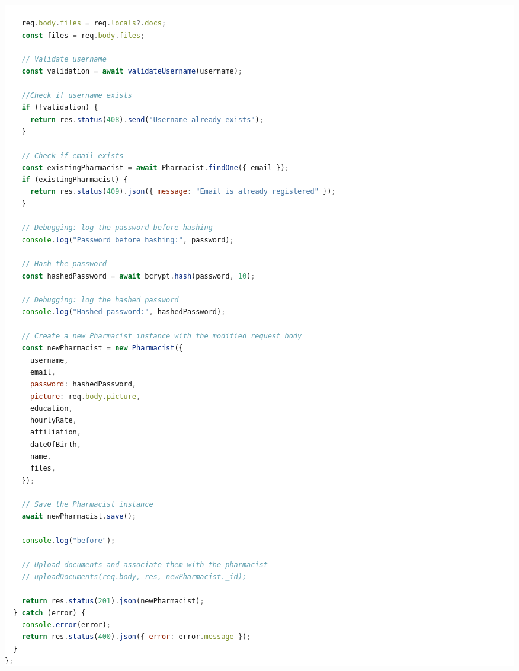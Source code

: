 ```javascript

    req.body.files = req.locals?.docs;
    const files = req.body.files;

    // Validate username
    const validation = await validateUsername(username);

    //Check if username exists
    if (!validation) {
      return res.status(408).send("Username already exists");
    }

    // Check if email exists
    const existingPharmacist = await Pharmacist.findOne({ email });
    if (existingPharmacist) {
      return res.status(409).json({ message: "Email is already registered" });
    }

    // Debugging: log the password before hashing
    console.log("Password before hashing:", password);

    // Hash the password
    const hashedPassword = await bcrypt.hash(password, 10);

    // Debugging: log the hashed password
    console.log("Hashed password:", hashedPassword);

    // Create a new Pharmacist instance with the modified request body
    const newPharmacist = new Pharmacist({
      username,
      email,
      password: hashedPassword,
      picture: req.body.picture,
      education,
      hourlyRate,
      affiliation,
      dateOfBirth,
      name,
      files,
    });

    // Save the Pharmacist instance
    await newPharmacist.save();

    console.log("before");

    // Upload documents and associate them with the pharmacist
    // uploadDocuments(req.body, res, newPharmacist._id);

    return res.status(201).json(newPharmacist);
  } catch (error) {
    console.error(error);
    return res.status(400).json({ error: error.message });
  }
};
```
